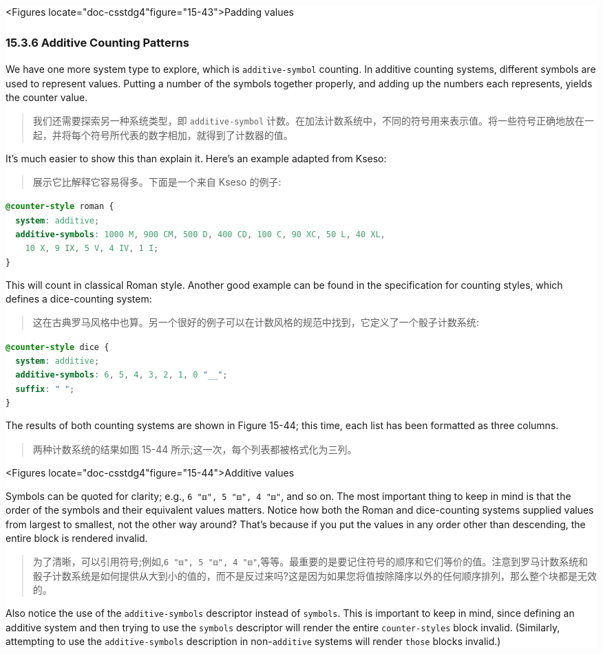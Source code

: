 <Figures  locate="doc-csstdg4"figure="15-43">Padding values</Figures>

### 15.3.6 Additive Counting Patterns

We have one more system type to explore, which is `additive-symbol` counting. In additive counting systems, different symbols are used to represent values. Putting a number of the symbols together properly, and adding up the numbers each represents, yields the counter value.

> 我们还需要探索另一种系统类型，即 `additive-symbol` 计数。在加法计数系统中，不同的符号用来表示值。将一些符号正确地放在一起，并将每个符号所代表的数字相加，就得到了计数器的值。

<Cards  locate="doc-csstdg4"   cards="additive-symbols descriptor" />

It’s much easier to show this than explain it. Here’s an example adapted from Kseso:

> 展示它比解释它容易得多。下面是一个来自 Kseso 的例子:

```css
@counter-style roman {
  system: additive;
  additive-symbols: 1000 M, 900 CM, 500 D, 400 CD, 100 C, 90 XC, 50 L, 40 XL,
    10 X, 9 IX, 5 V, 4 IV, 1 I;
}
```

This will count in classical Roman style. Another good example can be found in the specification for counting styles, which defines a dice-counting system:

> 这在古典罗马风格中也算。另一个很好的例子可以在计数风格的规范中找到，它定义了一个骰子计数系统:

```css
@counter-style dice {
  system: additive;
  additive-symbols: 6, 5, 4, 3, 2, 1, 0 "__";
  suffix: " ";
}
```

The results of both counting systems are shown in Figure 15-44; this time, each list has been formatted as three columns.

> 两种计数系统的结果如图 15-44 所示;这一次，每个列表都被格式化为三列。

<Figures  locate="doc-csstdg4"figure="15-44">Additive values</Figures>

Symbols can be quoted for clarity; e.g., `6 "⚅", 5 "⚅", 4 "⚅"`, and so on. The most important thing to keep in mind is that the order of the symbols and their equivalent values matters. Notice how both the Roman and dice-counting systems supplied values from largest to smallest, not the other way around? That’s because if you put the values in any order other than descending, the entire block is rendered invalid.

> 为了清晰，可以引用符号;例如,`6 "⚅", 5 "⚅", 4 "⚅"`,等等。最重要的是要记住符号的顺序和它们等价的值。注意到罗马计数系统和骰子计数系统是如何提供从大到小的值的，而不是反过来吗?这是因为如果您将值按除降序以外的任何顺序排列，那么整个块都是无效的。

Also notice the use of the `additive-symbols` descriptor instead of `symbols`. This is important to keep in mind, since defining an additive system and then trying to use the `symbols` descriptor will render the entire `counter-styles` block invalid. (Similarly, attempting to use the `additive-symbols` description in non-`additive` systems will render `those` blocks invalid.)

